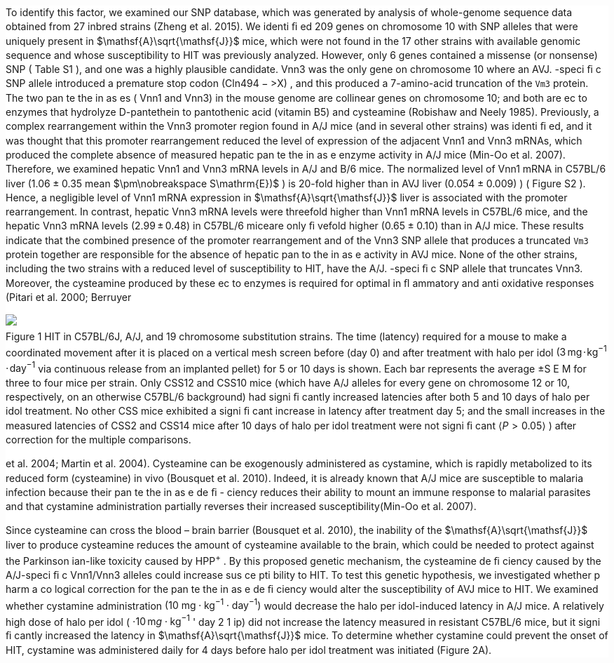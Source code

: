 To identify this factor, we examined our SNP database, which was generated by analysis of whole-genome sequence data obtained from 27 inbred strains (Zheng  et al.  2015). We identi ﬁ ed 209 genes on chromosome 10 with SNP alleles that were uniquely present in  $\mathsf{A}\sqrt{\mathsf{J}}$   mice, which were not found in the 17 other strains with available genomic sequence and whose susceptibility to HIT was previously analyzed. However, only 6 genes contained a missense (or nonsense) SNP ( Table S1 ), and one was a highly plausible candidate.  Vnn3 was the only gene on chromosome 10 where an  $\mathsf{A}\mathsf{V}\mathsf{J}.$  -speci ﬁ c SNP allele introduced a premature stop codon   $(\mathrm{Cln}494{-}\mathrm{>}\mathrm{X})$  , and this produced a 7-amino-acid truncation of the  $\mathtt{V m3}$  protein. The two pan te the in as es ( Vnn1  and  Vnn3)  in the mouse genome are collinear genes on chromosome 10; and both are ec to enzymes that hydrolyze D-pantethein to pantothenic acid (vitamin B5) and cysteamine (Robishaw and Neely 1985). Previously, a complex rearrangement within the  Vnn3 promoter region found in A/J mice (and in several other strains) was identi ﬁ ed, and it was thought that this promoter rearrangement reduced the level of expression of the adjacent Vnn1  and  Vnn3  mRNAs, which produced the complete absence of measured hepatic pan te the in as e enzyme activity in A/J mice (Min-Oo  et al.  2007). Therefore, we examined hepatic  Vnn1  and  Vnn3  mRNA levels in A/J and B/6 mice. The normalized level of  Vnn1  mRNA in C57BL/6 liver   $(1.06\pm0.35$  mean  $\pm\nobreakspace S\mathrm{E})$  ) is 20-fold higher than in  $\mathsf{A}\mathsf{V}\mathsf{J}$   liver   $(0.054\pm0.009)$  ) ( Figure S2 ). Hence, a negligible level of  Vnn1  mRNA expression in  $\mathsf{A}\sqrt{\mathsf{J}}$   liver is associated with the promoter rearrangement. In contrast, hepatic  Vnn3  mRNA levels were threefold higher than  Vnn1  mRNA levels in C57BL/6 mice, and the hepatic Vnn3 mRNA levels  $(2.99\,\pm\,0.48)$  in C57BL/6 miceare only  ﬁ vefold higher   $(0.65\pm0.10)$   than in A/J mice. These results indicate that the combined presence of the promoter rearrangement and of the  Vnn3  SNP allele that produces a truncated  $\mathtt{V m3}$   protein together are responsible for the absence of hepatic pan to the in as e activity in  $\mathsf{A}\mathsf{V}\mathsf{J}$   mice. None of the other strains, including the two strains with a reduced level of susceptibility to HIT, have the  $\mathrm{A}/\mathrm{J}.$  -speci ﬁ c SNP allele that truncates Vnn3. Moreover, the cysteamine produced by these ec to enzymes is required for optimal in ﬂ ammatory and anti oxidative responses (Pitari  et al.  2000; Berruyer  

![](images/ed71aad783ccdc97e43a017b290a3c1ff31b31b5d9aad587dabec1058f65ac2a.jpg)  
Figure 1  HIT in C57BL/6J, A/J, and 19 chromosome substitution strains. The time (latency) required for a mouse to make a coordinated movement after it is placed on a vertical mesh screen before (day 0) and after treatment with halo per idol  $(3\,\mathsf{m g}\!\cdot\!\mathsf{k g}^{-1}\!\cdot\!\mathsf{d a y}^{-1}$    via continuous release from an implanted pellet) for 5 or 10 days is shown. Each bar represents the average  $\pm\textsf{S E M}$   for three to four mice per strain. Only CSS12 and CSS10 mice (which have A/J alleles for every gene on chromosome 12 or 10, respectively, on an otherwise C57BL/6 background) had signi ﬁ cantly increased latencies after both 5 and 10 days of halo per idol treatment. No other CSS mice exhibited a signi ﬁ cant increase in latency after treatment day 5; and the small increases in the measured latencies of CSS2 and CSS14 mice after 10 days of halo per idol treatment were not signi ﬁ cant  $\left<P>0.05\right>$  ) after correction for the multiple comparisons.  

et al.  2004; Martin  et al.  2004). Cysteamine can be exogenously administered as cystamine, which is rapidly metabolized to its reduced form (cysteamine)  in vivo  (Bousquet  et al. 2010). Indeed, it is already known that A/J mice are susceptible to malaria infection because their pan te the in as e de ﬁ - ciency reduces their ability to mount an immune response to malarial parasites and that cystamine administration partially reverses their increased susceptibility(Min-Oo  et al.  2007).  

Since cysteamine can cross the blood – brain barrier (Bousquet  et al.  2010), the inability of the  $\mathsf{A}\sqrt{\mathsf{J}}$   liver to produce cysteamine reduces the amount of cysteamine available to the brain, which could be needed to protect against the Parkinson ian-like toxicity caused by  $\mathsf{H P P}^{+}$  . By this proposed genetic mechanism, the cysteamine de ﬁ ciency caused by the A/J-speci ﬁ c  Vnn1/Vnn3  alleles could increase sus ce pti bility to HIT. To test this genetic hypothesis, we investigated whether p harm a co logical correction for the pan te the in as e de ﬁ ciency would alter the susceptibility of   $\mathsf{A}\mathsf{V}\mathsf{J}$   mice to HIT. We examined whether cystamine administration  $(10\mathrm{\:mg{\cdot}k g^{-1}{\cdot}d a y^{-1}})$   would decrease the halo per idol-induced latency in A/J mice. A relatively high dose of halo per idol (  $\cdot10\,\mathrm{m}g\cdot\mathrm{kg}^{-1}$  ' day 2 1   ip) did not increase the latency measured in resistant C57BL/6 mice, but it signi ﬁ cantly increased the latency in  $\mathsf{A}\sqrt{\mathsf{J}}$   mice. To determine whether cystamine could prevent the onset of HIT, cystamine was administered daily for 4 days before halo per idol treatment was initiated (Figure 2A).  
